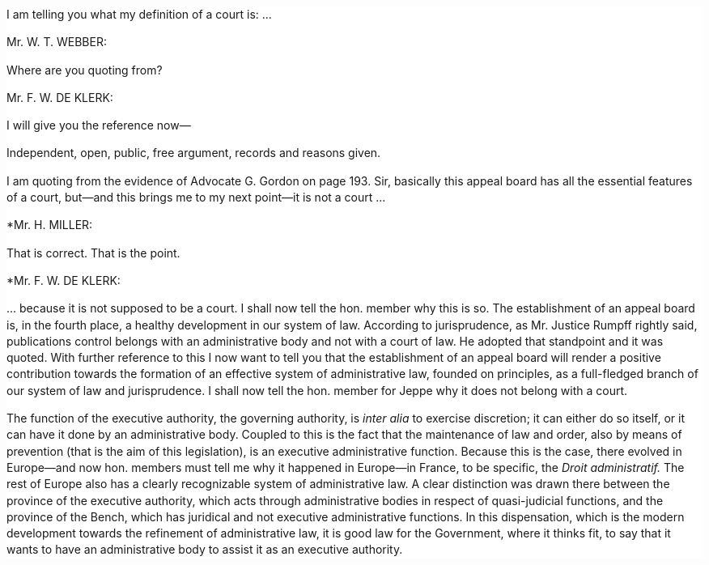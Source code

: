 <p><span class="col_601-602" refersTo="page_0315"/>I am telling you what my definition of a court is: ...</p>

</speech>

<speech by="#webber">

<from>Mr. <person refersTo="hansard_za">W. T. WEBBER</person>:</from>

<p>Where are you quoting from?</p>

</speech>

<speech by="#de_klerk">

<from>Mr. <person refersTo="hansard_za">F. W. DE KLERK</person>:</from>

<p>I will give you the reference now&#x2014;</p>

<block name="quote">Independent, open, public, free argument, records and reasons given.</block>

<p>I am quoting from the evidence of Advocate G. Gordon on page 193. Sir, basically this appeal board has all the essential features of a court, but&#x2014;and this brings me to my next point&#x2014;it is not a court ...</p>

</speech>

<speech by="#miller">

<from>*Mr. <person refersTo="hansard_za">H. MILLER</person>:</from>

<p>That is correct. That is the point.</p>

</speech>

<speech by="#de_klerk">

<from>*Mr. <person refersTo="hansard_za">F. W. DE KLERK</person>:</from>

<p>... because it is not supposed to be a court. I shall now tell the hon. member why this is so. The establishment of an appeal board is, in the fourth place, a healthy development in our system of law. According to jurisprudence, as Mr. Justice Rumpff rightly said, publications control belongs with an administrative body and not with a court of law. He adopted that standpoint and it was quoted. With further reference to this I now want to tell you that the establishment of an appeal board will render a positive contribution towards the formation of an effective system of administrative law, founded on principles, as a full-fledged branch of our system of law and jurisprudence. I shall now tell the hon. member for Jeppe why it does not belong with a court.</p>

<p>The function of the executive authority, the governing authority, is <i>inter alia</i> to exercise discretion; it can either do so itself, or it can have it done by an administrative body. Coupled to this is the fact that the maintenance of law and order, also by means of prevention (that is the aim of this legislation), is an executive administrative function. Because this is the case, there evolved in Europe&#x2014;and now hon. members must tell me why it happened in Europe&#x2014;in France, to be specific, the <i>Droit administratif.</i> The rest of Europe also has a clearly recognizable system of administrative law. A clear distinction was drawn there between the province of the executive authority, which acts through administrative bodies in respect of quasi-judicial functions, and the province of the Bench, which has juridical and not executive administrative functions. In this dispensation, which is the modern development towards the refinement of administrative law, it is good law for the Government, where it thinks fit, to say that it wants to have an administrative body to assist it as an executive authority.</p>
